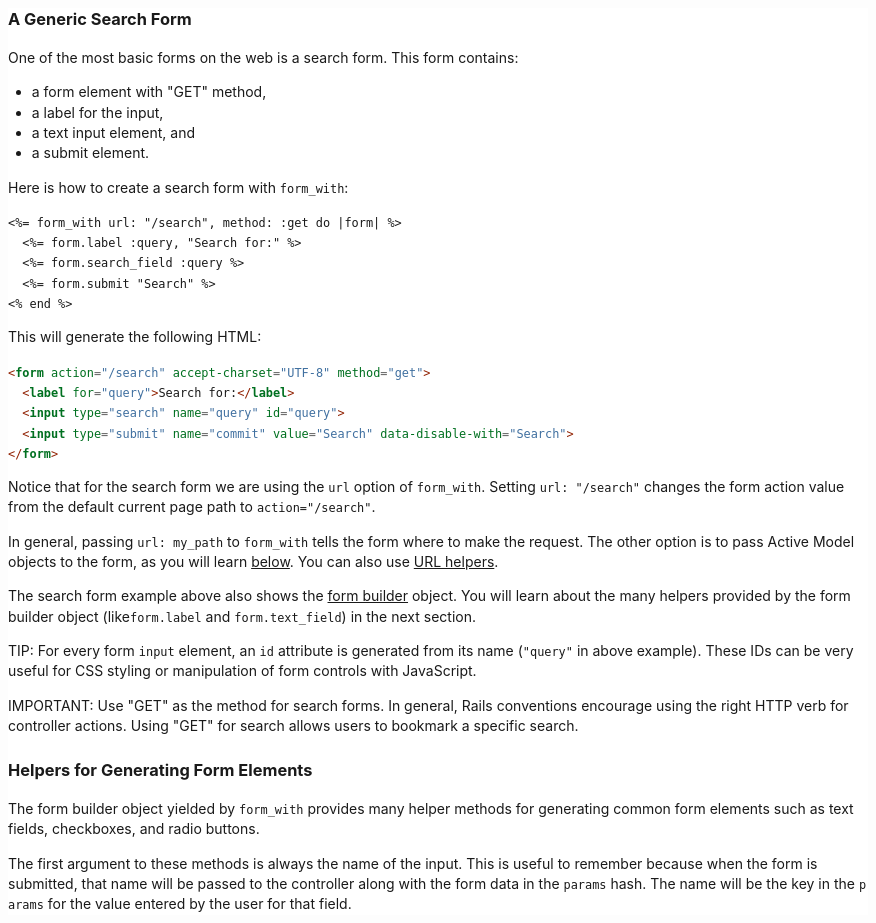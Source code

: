 ### A Generic Search Form

One of the most basic forms on the web is a search form. This form contains:

* a form element with "GET" method,
* a label for the input,
* a text input element, and
* a submit element.

Here is how to create a search form with `form_with`:

```erb
<%= form_with url: "/search", method: :get do |form| %>
  <%= form.label :query, "Search for:" %>
  <%= form.search_field :query %>
  <%= form.submit "Search" %>
<% end %>
```

This will generate the following HTML:

```html
<form action="/search" accept-charset="UTF-8" method="get">
  <label for="query">Search for:</label>
  <input type="search" name="query" id="query">
  <input type="submit" name="commit" value="Search" data-disable-with="Search">
</form>
```

Notice that for the search form we are using the `url` option of `form_with`. Setting `url: "/search"` changes the form action value from the default current page path to `action="/search"`.

In general, passing `url: my_path` to `form_with` tells the form where to make the request. The other option is to pass Active Model objects to the form, as you will learn [below](#creating-forms-with-model-objects). You can also use [URL helpers](routing.html#path-and-url-helpers).

The search form example above also shows the [form builder](https://api.rubyonrails.org/classes/ActionView/Helpers/FormBuilder.html) object. You will learn about the many helpers provided by the form builder object (like`form.label` and `form.text_field`) in the next section.

TIP: For every form `input` element, an `id` attribute is generated from its name (`"query"` in above example). These IDs can be very useful for CSS styling or manipulation of form controls with JavaScript.

IMPORTANT: Use "GET" as the method for search forms. In general, Rails
conventions encourage using the right HTTP verb for controller actions. Using "GET" for
search allows users to bookmark a specific search.

### Helpers for Generating Form Elements

The form builder object yielded by `form_with` provides many helper methods for generating common form elements such as text fields, checkboxes, and radio buttons.

The first argument to these methods is always the name of the input. This is
useful to remember because when the form is submitted, that name will be passed
to the controller along with the form data in the `params` hash. The name will be the key in the `params` for the value entered by the user for that field.
